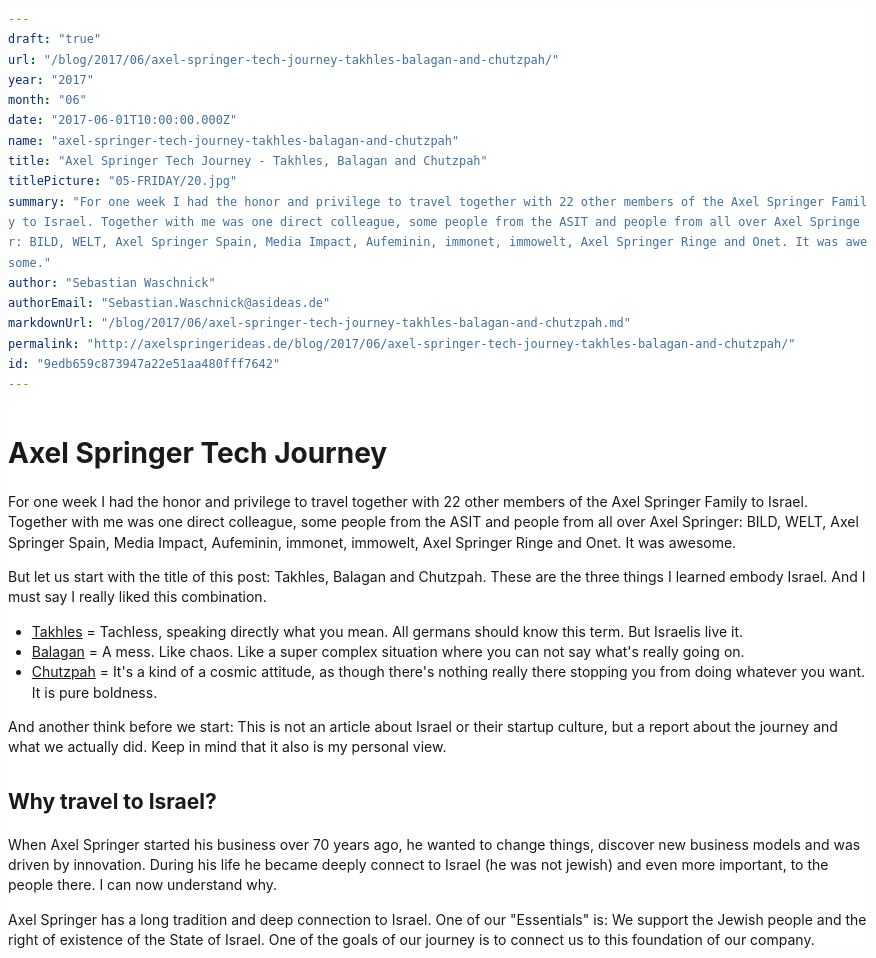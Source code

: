 ```yaml
---
draft: "true"
url: "/blog/2017/06/axel-springer-tech-journey-takhles-balagan-and-chutzpah/"
year: "2017"
month: "06"
date: "2017-06-01T10:00:00.000Z"
name: "axel-springer-tech-journey-takhles-balagan-and-chutzpah"
title: "Axel Springer Tech Journey - Takhles, Balagan and Chutzpah"
titlePicture: "05-FRIDAY/20.jpg"
summary: "For one week I had the honor and privilege to travel together with 22 other members of the Axel Springer Family to Israel. Together with me was one direct colleague, some people from the ASIT and people from all over Axel Springer: BILD, WELT, Axel Springer Spain, Media Impact, Aufeminin, immonet, immowelt, Axel Springer Ringe and Onet. It was awesome."
author: "Sebastian Waschnick"
authorEmail: "Sebastian.Waschnick@asideas.de"
markdownUrl: "/blog/2017/06/axel-springer-tech-journey-takhles-balagan-and-chutzpah.md"
permalink: "http://axelspringerideas.de/blog/2017/06/axel-springer-tech-journey-takhles-balagan-and-chutzpah/"
id: "9edb659c873947a22e51aa480fff7642"
---
```

# Axel Springer Tech Journey
For one week I had the honor and privilege to travel together with 22 other members of the Axel Springer Family to Israel. Together with me was one direct colleague, some people from the ASIT and people from all over Axel Springer: BILD, WELT, Axel Springer Spain, Media Impact, Aufeminin, immonet, immowelt, Axel Springer Ringe and Onet. It was awesome.

But let us start with the title of this post: Takhles, Balagan and Chutzpah. These are the three things I learned embody Israel. And I must say I really liked this combination.
* [Takhles](http://blog.extensionengine.com/the-most-important-word-in-hebrew/) = Tachless, speaking directly what you mean. All germans should know this term. But Israelis live it.
* [Balagan](http://www.haaretz.com/jewish/features/1.535446) = A mess. Like chaos. Like a super complex situation where you can not say what's really going on.
* [Chutzpah](http://www.chabad.org/library/article_cdo/aid/1586271/jewish/Chutzpah.htm) = It's a kind of a cosmic attitude, as though there's nothing really there stopping you from doing whatever you want. It is pure boldness.

And another think before we start: This is not an article about Israel or their startup culture, but a report about the journey and what we actually did. Keep in mind that it also is my personal view.

## Why travel to Israel?

When Axel Springer started his business over 70 years ago, he wanted to change things, discover new business models and was driven by innovation. During his life he became deeply connect to Israel (he was not jewish) and even more important, to the people there. I can now understand why.

Axel Springer has a long tradition and deep connection to Israel. One of our "Essentials" is: We support the Jewish people and the right of existence of the State of Israel. One of the goals of our journey is to connect us to this foundation of our company.
